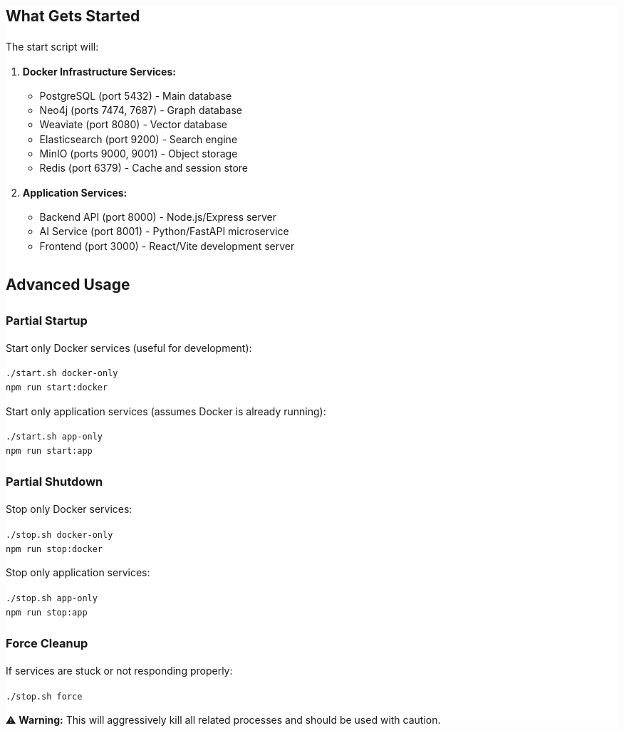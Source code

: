 ## What Gets Started

The start script will:

1. **Docker Infrastructure Services:**
   - PostgreSQL (port 5432) - Main database
   - Neo4j (ports 7474, 7687) - Graph database
   - Weaviate (port 8080) - Vector database
   - Elasticsearch (port 9200) - Search engine
   - MinIO (ports 9000, 9001) - Object storage
   - Redis (port 6379) - Cache and session store

2. **Application Services:**
   - Backend API (port 8000) - Node.js/Express server
   - AI Service (port 8001) - Python/FastAPI microservice
   - Frontend (port 3000) - React/Vite development server

## Advanced Usage

### Partial Startup

Start only Docker services (useful for development):
```bash
./start.sh docker-only
npm run start:docker
```

Start only application services (assumes Docker is already running):
```bash
./start.sh app-only
npm run start:app
```

### Partial Shutdown

Stop only Docker services:
```bash
./stop.sh docker-only
npm run stop:docker
```

Stop only application services:
```bash
./stop.sh app-only
npm run stop:app
```

### Force Cleanup

If services are stuck or not responding properly:
```bash
./stop.sh force
```
⚠️ **Warning:** This will aggressively kill all related processes and should be used with caution.
